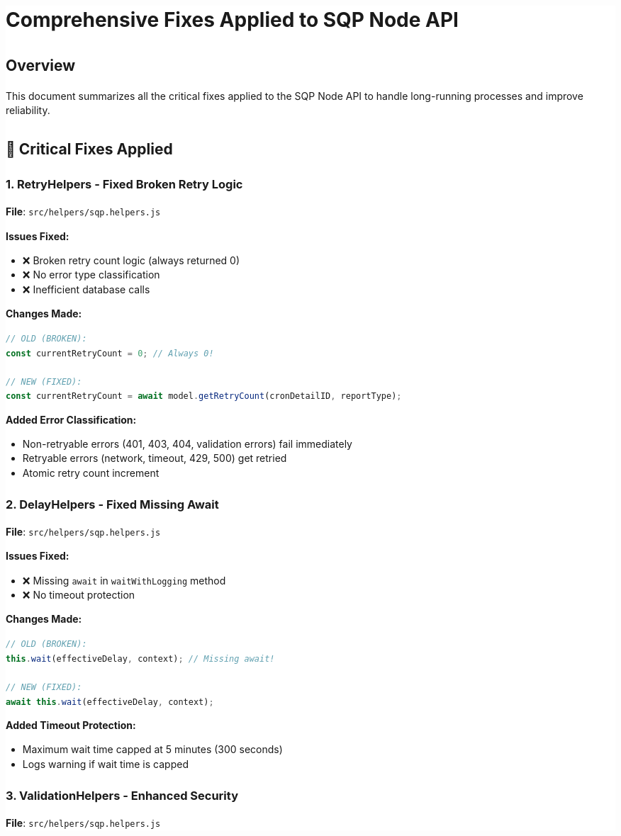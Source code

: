 # Comprehensive Fixes Applied to SQP Node API

## Overview
This document summarizes all the critical fixes applied to the SQP Node API to handle long-running processes and improve reliability.

## 🔧 Critical Fixes Applied

### 1. **RetryHelpers - Fixed Broken Retry Logic**
**File**: `src/helpers/sqp.helpers.js`

**Issues Fixed:**
- ❌ Broken retry count logic (always returned 0)
- ❌ No error type classification
- ❌ Inefficient database calls

**Changes Made:**
```javascript
// OLD (BROKEN):
const currentRetryCount = 0; // Always 0!

// NEW (FIXED):
const currentRetryCount = await model.getRetryCount(cronDetailID, reportType);
```

**Added Error Classification:**
- Non-retryable errors (401, 403, 404, validation errors) fail immediately
- Retryable errors (network, timeout, 429, 500) get retried
- Atomic retry count increment

### 2. **DelayHelpers - Fixed Missing Await**
**File**: `src/helpers/sqp.helpers.js`

**Issues Fixed:**
- ❌ Missing `await` in `waitWithLogging` method
- ❌ No timeout protection

**Changes Made:**
```javascript
// OLD (BROKEN):
this.wait(effectiveDelay, context); // Missing await!

// NEW (FIXED):
await this.wait(effectiveDelay, context);
```

**Added Timeout Protection:**
- Maximum wait time capped at 5 minutes (300 seconds)
- Logs warning if wait time is capped

### 3. **ValidationHelpers - Enhanced Security**
**File**: `src/helpers/sqp.helpers.js`
